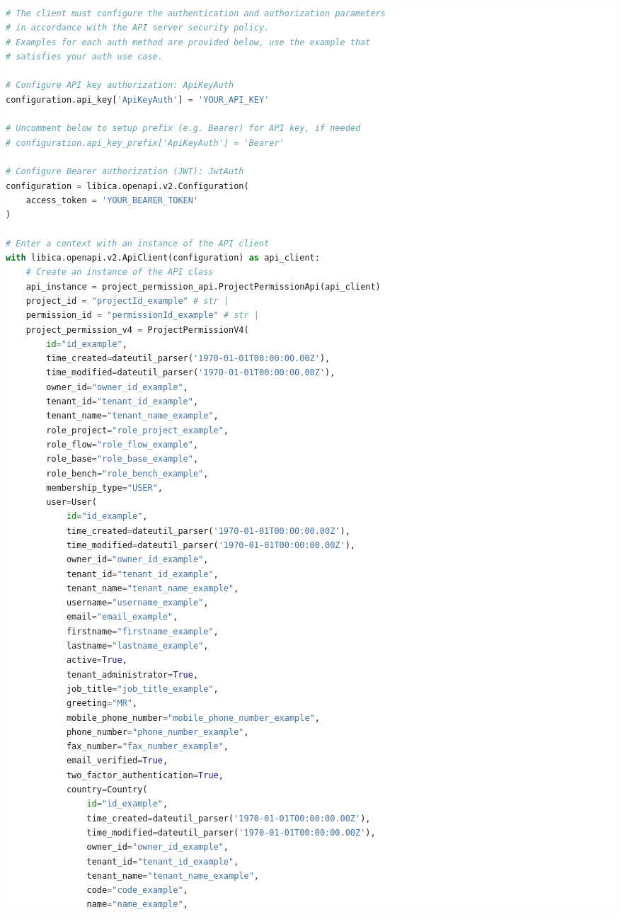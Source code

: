 ```python
# The client must configure the authentication and authorization parameters
# in accordance with the API server security policy.
# Examples for each auth method are provided below, use the example that
# satisfies your auth use case.

# Configure API key authorization: ApiKeyAuth
configuration.api_key['ApiKeyAuth'] = 'YOUR_API_KEY'

# Uncomment below to setup prefix (e.g. Bearer) for API key, if needed
# configuration.api_key_prefix['ApiKeyAuth'] = 'Bearer'

# Configure Bearer authorization (JWT): JwtAuth
configuration = libica.openapi.v2.Configuration(
    access_token = 'YOUR_BEARER_TOKEN'
)

# Enter a context with an instance of the API client
with libica.openapi.v2.ApiClient(configuration) as api_client:
    # Create an instance of the API class
    api_instance = project_permission_api.ProjectPermissionApi(api_client)
    project_id = "projectId_example" # str | 
    permission_id = "permissionId_example" # str | 
    project_permission_v4 = ProjectPermissionV4(
        id="id_example",
        time_created=dateutil_parser('1970-01-01T00:00:00.00Z'),
        time_modified=dateutil_parser('1970-01-01T00:00:00.00Z'),
        owner_id="owner_id_example",
        tenant_id="tenant_id_example",
        tenant_name="tenant_name_example",
        role_project="role_project_example",
        role_flow="role_flow_example",
        role_base="role_base_example",
        role_bench="role_bench_example",
        membership_type="USER",
        user=User(
            id="id_example",
            time_created=dateutil_parser('1970-01-01T00:00:00.00Z'),
            time_modified=dateutil_parser('1970-01-01T00:00:00.00Z'),
            owner_id="owner_id_example",
            tenant_id="tenant_id_example",
            tenant_name="tenant_name_example",
            username="username_example",
            email="email_example",
            firstname="firstname_example",
            lastname="lastname_example",
            active=True,
            tenant_administrator=True,
            job_title="job_title_example",
            greeting="MR",
            mobile_phone_number="mobile_phone_number_example",
            phone_number="phone_number_example",
            fax_number="fax_number_example",
            email_verified=True,
            two_factor_authentication=True,
            country=Country(
                id="id_example",
                time_created=dateutil_parser('1970-01-01T00:00:00.00Z'),
                time_modified=dateutil_parser('1970-01-01T00:00:00.00Z'),
                owner_id="owner_id_example",
                tenant_id="tenant_id_example",
                tenant_name="tenant_name_example",
                code="code_example",
                name="name_example",
```